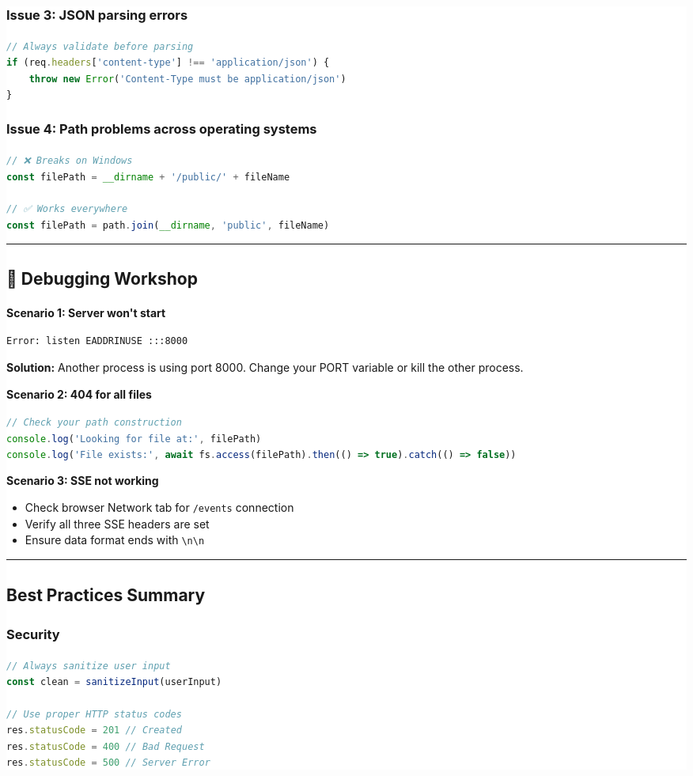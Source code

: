 ### Issue 3: JSON parsing errors
```javascript
// Always validate before parsing
if (req.headers['content-type'] !== 'application/json') {
    throw new Error('Content-Type must be application/json')
}
```

### Issue 4: Path problems across operating systems
```javascript
// ❌ Breaks on Windows
const filePath = __dirname + '/public/' + fileName

// ✅ Works everywhere  
const filePath = path.join(__dirname, 'public', fileName)
```

---

## 🔧 Debugging Workshop

**Scenario 1: Server won't start**
```
Error: listen EADDRINUSE :::8000
```
**Solution:** Another process is using port 8000. Change your PORT variable or kill the other process.

**Scenario 2: 404 for all files**
```javascript
// Check your path construction
console.log('Looking for file at:', filePath)
console.log('File exists:', await fs.access(filePath).then(() => true).catch(() => false))
```

**Scenario 3: SSE not working**
- Check browser Network tab for `/events` connection
- Verify all three SSE headers are set
- Ensure data format ends with `\n\n`


---

## Best Practices Summary

### Security
```javascript
// Always sanitize user input
const clean = sanitizeInput(userInput)

// Use proper HTTP status codes  
res.statusCode = 201 // Created
res.statusCode = 400 // Bad Request
res.statusCode = 500 // Server Error
```
